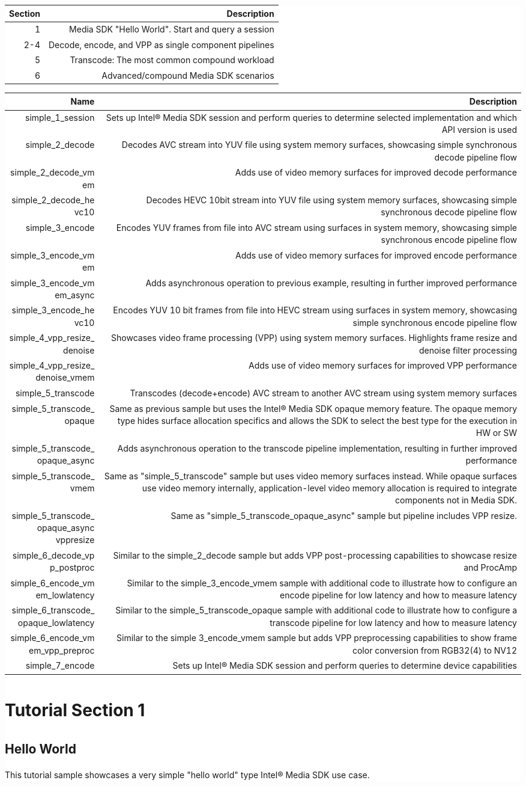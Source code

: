 | Section | Description |
| ------:| -----------:|
| 1 | Media SDK "Hello World". Start and query a session |
| 2-4| Decode, encode, and VPP as single component pipelines |
| 5 | Transcode: The most common compound workload |
| 6 | Advanced/compound Media SDK scenarios |

| Name | Description |
| ------:| -----------:|
| simple_1_session | Sets up Intel® Media SDK session and perform queries to determine selected implementation and which API version is used |
| simple_2_decode  | Decodes AVC stream into YUV file using system memory surfaces, showcasing simple synchronous decode pipeline flow |
| simple_2_decode_vmem | Adds use of video memory surfaces for improved decode performance |
| simple_2_decode_hevc10  | Decodes HEVC 10bit stream into YUV file using system memory surfaces, showcasing simple synchronous decode pipeline flow |
| simple_3_encode | Encodes YUV frames from file into AVC stream using surfaces in system memory, showcasing simple synchronous encode pipeline flow |
| simple_3_encode_vmem | Adds use of video memory surfaces for improved encode performance |
| simple_3_encode_vmem_async | Adds asynchronous operation to previous example, resulting in further improved performance |
| simple_3_encode_hevc10 | Encodes YUV 10 bit frames from file into HEVC stream using surfaces in system memory, showcasing simple synchronous encode pipeline flow |
| simple_4_vpp_resize_denoise | Showcases video frame processing (VPP) using system memory surfaces. Highlights frame resize and denoise filter processing |
| simple_4_vpp_resize_denoise_vmem |  Adds use of video memory surfaces for improved VPP performance |
| simple_5_transcode |  Transcodes (decode+encode) AVC stream to another AVC stream using system memory surfaces|
| simple_5_transcode_opaque | Same as previous sample but uses the Intel® Media SDK opaque memory feature. The opaque memory type hides surface allocation specifics and allows the SDK to select  the best type for the execution in HW or SW |
| simple_5_transcode_opaque_async | Adds asynchronous operation to the transcode pipeline  implementation, resulting in further improved performance |
| simple_5_transcode_vmem | Same as "simple_5_transcode" sample but uses video memory surfaces instead. While opaque surfaces use video memory internally, application-level video memory  allocation is required to integrate components not in Media SDK. |
| simple_5_transcode_opaque_async vppresize | Same as "simple_5_transcode_opaque_async" sample but pipeline includes VPP resize. |
| simple_6_decode_vpp_postproc | Similar to the simple_2_decode sample but adds VPP post-processing capabilities to showcase resize and ProcAmp |
| simple_6_encode_vmem_lowlatency | Similar to the simple_3_encode_vmem sample with additional code to illustrate how to configure an encode pipeline for low latency and how to measure latency |
| simple_6_transcode_opaque_lowlatency | Similar to the simple_5_transcode_opaque sample with  additional code to illustrate how to configure a transcode pipeline for low latency and how to measure latency |
| simple_6_encode_vmem_vpp_preproc | Similar to the simple 3_encode_vmem sample but adds VPP preprocessing capabilities to show frame color conversion from RGB32(4) to NV12 |
| simple_7_encode |  Sets up Intel® Media SDK session and perform queries to determine device capabilities |

# Tutorial Section 1
## Hello World
This tutorial sample showcases a very simple "hello world" type Intel® Media SDK use case.
